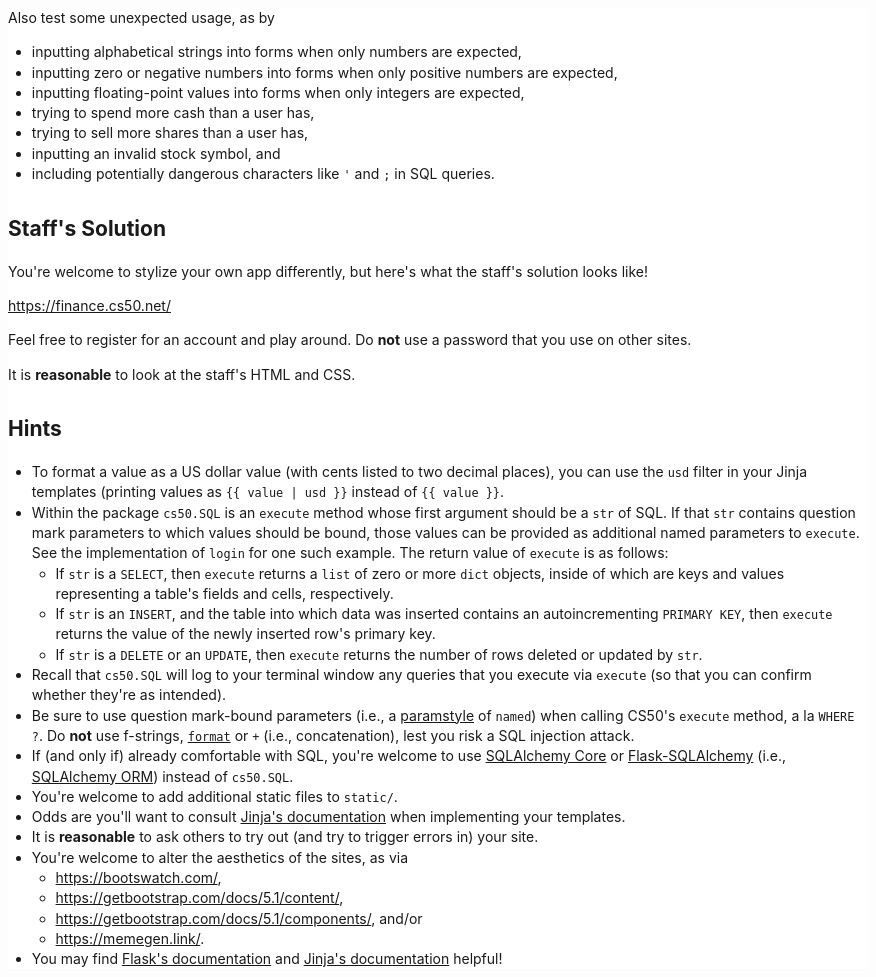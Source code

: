 Also test some unexpected usage, as by

- inputting alphabetical strings into forms when only numbers are expected,
- inputting zero or negative numbers into forms when only positive numbers are expected,
- inputting floating-point values into forms when only integers are expected,
- trying to spend more cash than a user has,
- trying to sell more shares than a user has,
- inputting an invalid stock symbol, and
- including potentially dangerous characters like `'` and `;` in SQL queries.

## Staff's Solution

You're welcome to stylize your own app differently, but here's what the staff's solution looks like!

https://finance.cs50.net/

Feel free to register for an account and play around. Do **not** use a password that you use on other sites.

It is **reasonable** to look at the staff's HTML and CSS.

## Hints

*   To format a value as a US dollar value (with cents listed to two decimal places), you can use the `usd` filter in your Jinja templates (printing values as `{{ value | usd }}` instead of `{{ value }}`.
*   Within the package `cs50.SQL` is an `execute` method whose first argument should be a `str` of SQL. If that `str` contains question mark parameters to which values should be bound, those values can be provided as additional named parameters to `execute`. See the implementation of `login` for one such example. The return value of `execute` is as follows:
    *   If `str` is a `SELECT`, then `execute` returns a `list` of zero or more `dict` objects, inside of which are keys and values representing a table's fields and cells, respectively.
    *   If `str` is an `INSERT`, and the table into which data was inserted contains an autoincrementing `PRIMARY KEY`, then `execute` returns the value of the newly inserted row's primary key.
    *   If `str` is a `DELETE` or an `UPDATE`, then `execute` returns the number of rows deleted or updated by `str`.
*   Recall that `cs50.SQL` will log to your terminal window any queries that you execute via `execute` (so that you can confirm whether they're as intended).
*   Be sure to use question mark-bound parameters (i.e., a [paramstyle](https://www.python.org/dev/peps/pep-0249/#paramstyle) of `named`) when calling CS50's `execute` method, a la `WHERE ?`. Do **not** use f-strings, [`format`](https://docs.python.org/3.6/library/functions.html#format,) or `+` (i.e., concatenation), lest you risk a SQL injection attack.
*   If (and only if) already comfortable with SQL, you're welcome to use [SQLAlchemy Core](http://docs.sqlalchemy.org/en/latest/index.html) or [Flask-SQLAlchemy](http://flask-sqlalchemy.pocoo.org/) (i.e., [SQLAlchemy ORM](http://docs.sqlalchemy.org/en/latest/index.html)) instead of `cs50.SQL`.
*   You're welcome to add additional static files to `static/`.
*   Odds are you'll want to consult [Jinja's documentation](http://jinja.pocoo.org/docs/dev/) when implementing your templates.
*   It is **reasonable** to ask others to try out (and try to trigger errors in) your site.
*   You're welcome to alter the aesthetics of the sites, as via
    *   <https://bootswatch.com/>,
    *   <https://getbootstrap.com/docs/5.1/content/>,
    *   <https://getbootstrap.com/docs/5.1/components/>, and/or
    *   <https://memegen.link/>.
*   You may find [Flask's documentation](https://flask.palletsprojects.com/en/1.1.x/quickstart/) and [Jinja's documentation](https://jinja.palletsprojects.com/en/2.11.x/templates/) helpful!
